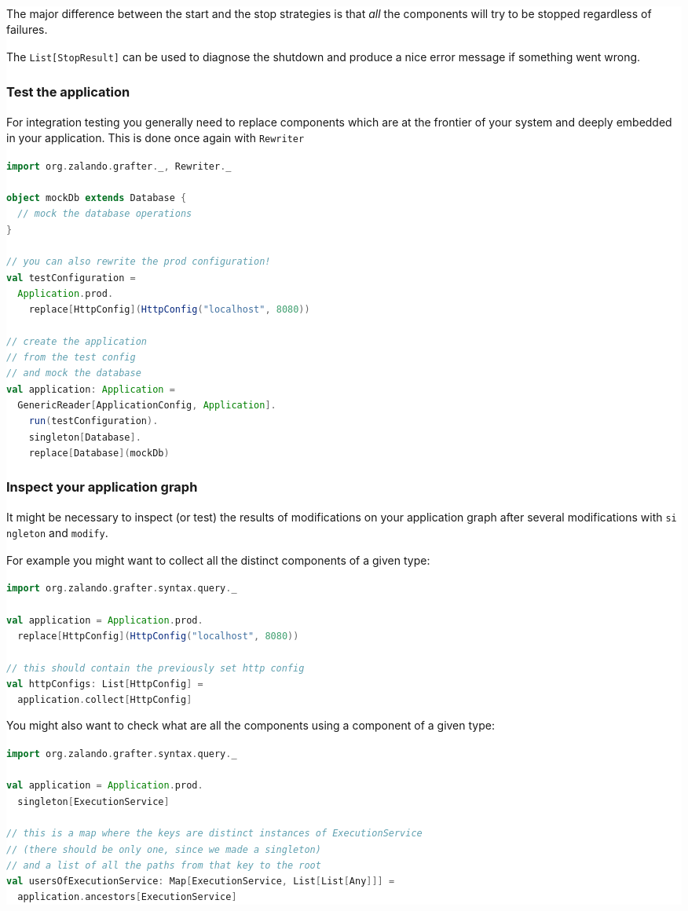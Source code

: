 The major difference between the start and the stop strategies is that
*all* the components will try to be stopped regardless of failures.

The `List[StopResult]` can be used to diagnose the shutdown and
 produce a nice error message if something went wrong.

### Test the application

For integration testing you generally need to replace components which are
at the frontier of your system and deeply embedded in your application.
This is done once again with `Rewriter`
```scala
import org.zalando.grafter._, Rewriter._

object mockDb extends Database {
  // mock the database operations
}

// you can also rewrite the prod configuration!
val testConfiguration =
  Application.prod.
    replace[HttpConfig](HttpConfig("localhost", 8080))

// create the application
// from the test config
// and mock the database
val application: Application =
  GenericReader[ApplicationConfig, Application].
    run(testConfiguration).
    singleton[Database].
    replace[Database](mockDb)
```

### Inspect your application graph

It might be necessary to inspect (or test) the results of modifications on your application graph after several modifications with
`singleton` and `modify`.

For example you might want to collect all the distinct components of a given type:
```scala
import org.zalando.grafter.syntax.query._

val application = Application.prod.
  replace[HttpConfig](HttpConfig("localhost", 8080))

// this should contain the previously set http config
val httpConfigs: List[HttpConfig] =
  application.collect[HttpConfig]

```

You might also want to check what are all the components using a component of a given type:
```scala
import org.zalando.grafter.syntax.query._

val application = Application.prod.
  singleton[ExecutionService]

// this is a map where the keys are distinct instances of ExecutionService
// (there should be only one, since we made a singleton)
// and a list of all the paths from that key to the root
val usersOfExecutionService: Map[ExecutionService, List[List[Any]]] =
  application.ancestors[ExecutionService]
```
